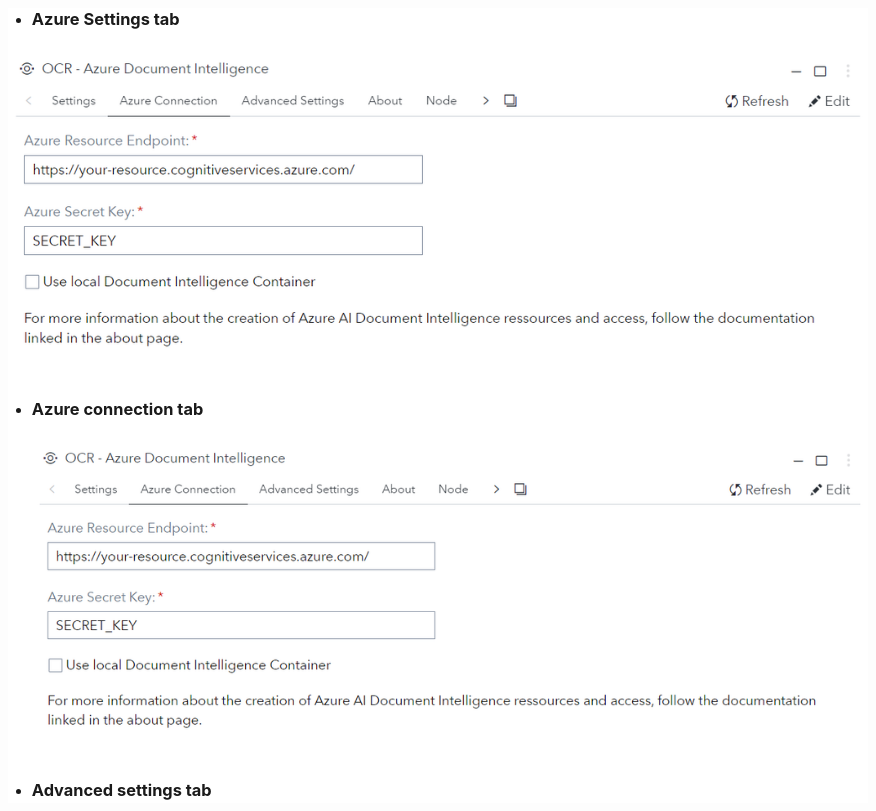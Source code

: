 
* ### Azure Settings tab ###
![](img/flow-azure-settings.PNG)

* ### Azure connection tab ###
  ![](img/flow-azure-settings.PNG)

* ### Advanced settings tab ###